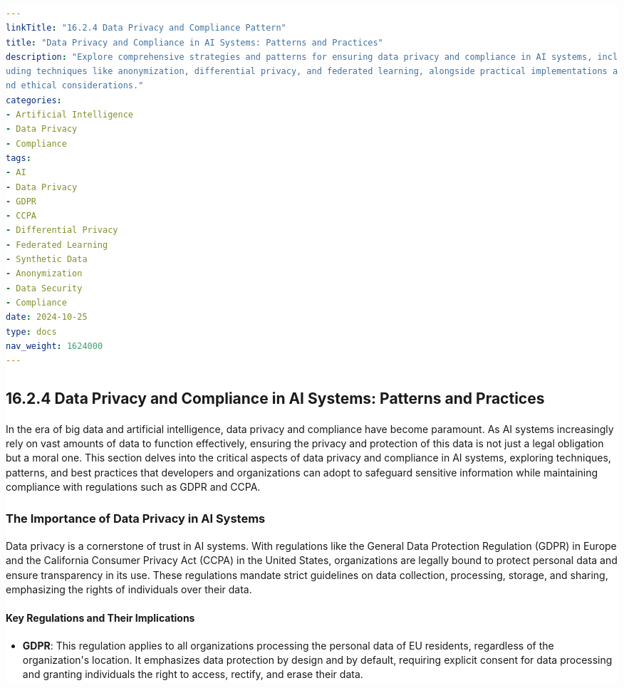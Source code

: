 ```yaml
---
linkTitle: "16.2.4 Data Privacy and Compliance Pattern"
title: "Data Privacy and Compliance in AI Systems: Patterns and Practices"
description: "Explore comprehensive strategies and patterns for ensuring data privacy and compliance in AI systems, including techniques like anonymization, differential privacy, and federated learning, alongside practical implementations and ethical considerations."
categories:
- Artificial Intelligence
- Data Privacy
- Compliance
tags:
- AI
- Data Privacy
- GDPR
- CCPA
- Differential Privacy
- Federated Learning
- Synthetic Data
- Anonymization
- Data Security
- Compliance
date: 2024-10-25
type: docs
nav_weight: 1624000
---
```


## 16.2.4 Data Privacy and Compliance in AI Systems: Patterns and Practices

In the era of big data and artificial intelligence, data privacy and compliance have become paramount. As AI systems increasingly rely on vast amounts of data to function effectively, ensuring the privacy and protection of this data is not just a legal obligation but a moral one. This section delves into the critical aspects of data privacy and compliance in AI systems, exploring techniques, patterns, and best practices that developers and organizations can adopt to safeguard sensitive information while maintaining compliance with regulations such as GDPR and CCPA.

### The Importance of Data Privacy in AI Systems

Data privacy is a cornerstone of trust in AI systems. With regulations like the General Data Protection Regulation (GDPR) in Europe and the California Consumer Privacy Act (CCPA) in the United States, organizations are legally bound to protect personal data and ensure transparency in its use. These regulations mandate strict guidelines on data collection, processing, storage, and sharing, emphasizing the rights of individuals over their data.

#### Key Regulations and Their Implications

- **GDPR**: This regulation applies to all organizations processing the personal data of EU residents, regardless of the organization's location. It emphasizes data protection by design and by default, requiring explicit consent for data processing and granting individuals the right to access, rectify, and erase their data.

